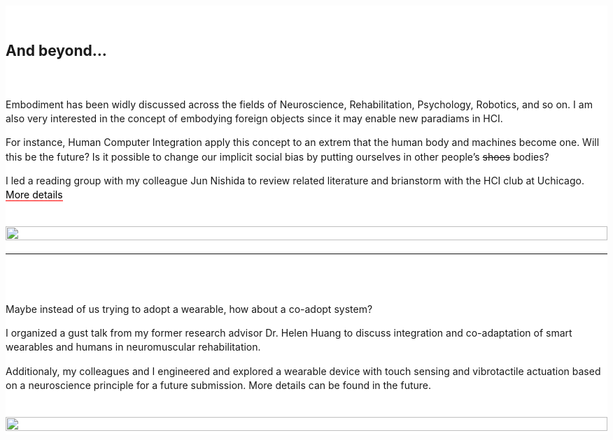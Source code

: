<div class="row">
  <div class="col-md-6">
  <br>
    <h2>And beyond...</h2>
    <br>
     <p> 
      Embodiment has been widly discussed across the fields of Neuroscience, Rehabilitation, Psychology, Robotics, and so on. I am also very interested in the concept of embodying foreign objects since it may enable new paradiams in HCI. 
    </p>
    <p> 
      For instance, Human Computer Integration apply this concept to an extrem that the human body and machines become one. Will this be the future? Is it possible to change our implicit social bias by putting ourselves in other people’s <s>shoes</s> bodies? 
    </p>
    <p> 
      I led a reading group with my colleague Jun Nishida to review related literature and brianstorm with the HCI club at Uchicago. <a href="https://docs.google.com/document/d/1NCBNpC0st1C7V_l9gFCEBYUCEFTQTOyQkMSwn7YjU2E/edit?usp=sharing" style="text-decoration: none; border-bottom: 1px solid #ff0000; color: #000000;">More details</a> 
    </p>
  </div>

  <div class="col-md-6">
    <br>
    <!-- <div class="img-fluid rounded mt-2 mb-2 mb-md-0" style="background-image: url(https://github.com/zoelzw/zoelzw.github.io/blob/master/assets/Embodiment.png?raw=true);  height: 50vh; background-position:center;"> -->
    <img src="https://github.com/zoelzw/zoelzw.github.io/blob/master/assets/Embodiment.png?raw=true" style='height: 100%; width: 100%; object-fit: contain'/>
  </div>
</div>
<hr bordercolor = "lightgrey">

<div class="row">
  <div class="col-md-6">
    <br>
    <br>
    <p> 
      Maybe instead of us trying to adopt a wearable, how about a co-adopt system? 
    </p>
    <p> 
      I organized a gust talk from my former research advisor Dr. Helen Huang to discuss integration and co-adaptation of smart wearables and humans in neuromuscular rehabilitation. 
    </p>
    <p>     
      Additionaly, my colleagues and I engineered and explored a wearable device with touch sensing and vibrotactile actuation based on a neuroscience principle for a future submission. More details can be found in the future. 
    </p>
  </div>
  <div class="col-md-6">
    <br>
    <!-- <div class="img-fluid rounded mt-2 mb-2 mb-md-0" style="background-image: url(https://github.com/zoelzw/zoelzw.github.io/blob/master/assets/Embodiment.png?raw=true);  height: 50vh; background-position:center;"> -->
    <img src="https://github.com/zoelzw/zoelzw.github.io/blob/master/assets/EMG-based%20HMI.png?raw=true" style='height: 100%; width: 100%; object-fit: contain'/>
  </div>
</div>

